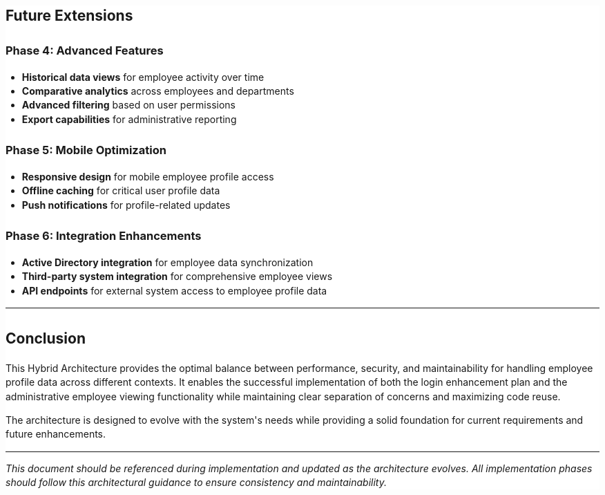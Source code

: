 ## Future Extensions

### Phase 4: Advanced Features
- **Historical data views** for employee activity over time
- **Comparative analytics** across employees and departments
- **Advanced filtering** based on user permissions
- **Export capabilities** for administrative reporting

### Phase 5: Mobile Optimization
- **Responsive design** for mobile employee profile access
- **Offline caching** for critical user profile data
- **Push notifications** for profile-related updates

### Phase 6: Integration Enhancements
- **Active Directory integration** for employee data synchronization
- **Third-party system integration** for comprehensive employee views
- **API endpoints** for external system access to employee profile data

---

## Conclusion

This Hybrid Architecture provides the optimal balance between performance, security, and maintainability for handling employee profile data across different contexts. It enables the successful implementation of both the login enhancement plan and the administrative employee viewing functionality while maintaining clear separation of concerns and maximizing code reuse.

The architecture is designed to evolve with the system's needs while providing a solid foundation for current requirements and future enhancements.

---

*This document should be referenced during implementation and updated as the architecture evolves. All implementation phases should follow this architectural guidance to ensure consistency and maintainability.*